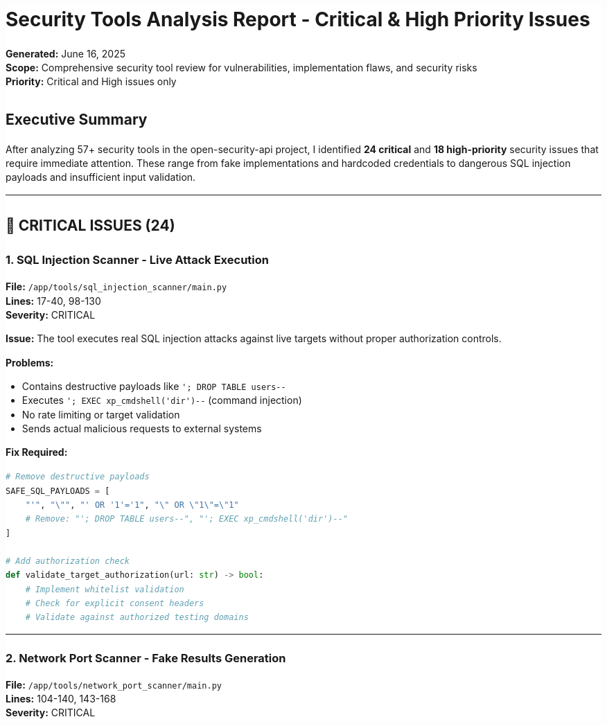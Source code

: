 # Security Tools Analysis Report - Critical & High Priority Issues

**Generated:** June 16, 2025  
**Scope:** Comprehensive security tool review for vulnerabilities, implementation flaws, and security risks  
**Priority:** Critical and High issues only

## Executive Summary

After analyzing 57+ security tools in the open-security-api project, I identified **24 critical** and **18 high-priority** security issues that require immediate attention. These range from fake implementations and hardcoded credentials to dangerous SQL injection payloads and insufficient input validation.

---

## 🔴 CRITICAL ISSUES (24)

### 1. **SQL Injection Scanner - Live Attack Execution**
**File:** `/app/tools/sql_injection_scanner/main.py`  
**Lines:** 17-40, 98-130  
**Severity:** CRITICAL  

**Issue:** The tool executes real SQL injection attacks against live targets without proper authorization controls.

**Problems:**
- Contains destructive payloads like `'; DROP TABLE users--`
- Executes `'; EXEC xp_cmdshell('dir')--` (command injection)
- No rate limiting or target validation
- Sends actual malicious requests to external systems

**Fix Required:**
```python
# Remove destructive payloads
SAFE_SQL_PAYLOADS = [
    "'", "\"", "' OR '1'='1", "\" OR \"1\"=\"1"
    # Remove: "'; DROP TABLE users--", "'; EXEC xp_cmdshell('dir')--"
]

# Add authorization check
def validate_target_authorization(url: str) -> bool:
    # Implement whitelist validation
    # Check for explicit consent headers
    # Validate against authorized testing domains
```

---

### 2. **Network Port Scanner - Fake Results Generation**
**File:** `/app/tools/network_port_scanner/main.py`  
**Lines:** 104-140, 143-168  
**Severity:** CRITICAL  
